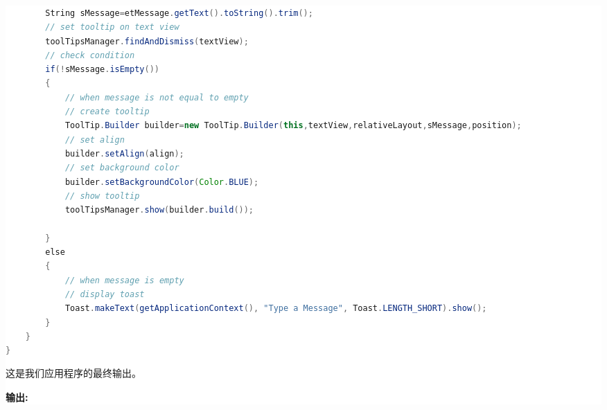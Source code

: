 ```java
        String sMessage=etMessage.getText().toString().trim();
        // set tooltip on text view
        toolTipsManager.findAndDismiss(textView);
        // check condition
        if(!sMessage.isEmpty())
        {
            // when message is not equal to empty
            // create tooltip
            ToolTip.Builder builder=new ToolTip.Builder(this,textView,relativeLayout,sMessage,position);
            // set align
            builder.setAlign(align);
            // set background color
            builder.setBackgroundColor(Color.BLUE);
            // show tooltip
            toolTipsManager.show(builder.build());

        }
        else
        {
            // when message is empty
            // display toast
            Toast.makeText(getApplicationContext(), "Type a Message", Toast.LENGTH_SHORT).show();
        }
    }
}
```

这是我们应用程序的最终输出。

**输出:**

<video class="wp-video-shortcode" id="video-727695-2" width="640" height="360" preload="metadata" controls=""><source type="video/mp4" src="https://media.geeksforgeeks.org/wp-content/uploads/20211205165637/WhatsApp-Video-2021-12-05-at-16.32.40.mp4?_=2">[https://media.geeksforgeeks.org/wp-content/uploads/20211205165637/WhatsApp-Video-2021-12-05-at-16.32.40.mp4](https://media.geeksforgeeks.org/wp-content/uploads/20211205165637/WhatsApp-Video-2021-12-05-at-16.32.40.mp4)</video>